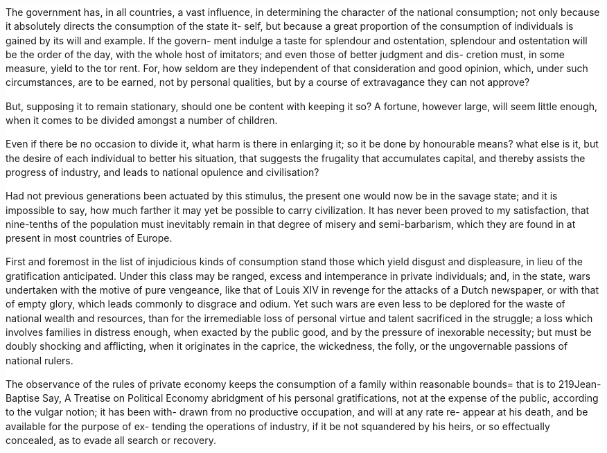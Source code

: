 The government has, in all countries, a vast influence, in determining the character of the national consumption; not only
because it absolutely directs the consumption of the state it-
self, but because a great proportion of the consumption of
individuals is gained by its will and example. If the govern-
ment indulge a taste for splendour and ostentation, splendour
and ostentation will be the order of the day, with the whole
host of imitators; and even those of better judgment and dis-
cretion must, in some measure, yield to the tor rent. For, how
seldom are they independent of that consideration and good
opinion, which, under such circumstances, are to be earned,
not by personal qualities, but by a course of extravagance
they can not approve?

But, supposing it to remain stationary, should one be content with keeping it so? A fortune, however large, will seem little
enough, when it comes to be divided amongst a number of children.

Even if there be no occasion to divide it, what harm is there in enlarging it; so it be done by honourable means? what else is it, but the desire of each individual to better his situation, that suggests the frugality that accumulates capital, and thereby assists the progress of industry, and leads to national opulence and civilisation? 

Had not previous generations been actuated by this stimulus, the present one
would now be in the savage state; and it is impossible to say,
how much farther it may yet be possible to carry civilization.
It has never been proved to my satisfaction, that nine-tenths
of the population must inevitably remain in that degree of
misery and semi-barbarism, which they are found in at present
in most countries of Europe.

First and foremost in the list of injudicious kinds of consumption stand those which yield disgust and displeasure, in lieu
of the gratification anticipated. Under this class may be ranged,
excess and intemperance in private individuals; and, in the
state, wars undertaken with the motive of pure vengeance,
like that of Louis XIV in revenge for the attacks of a Dutch newspaper, or with that of empty glory, which leads commonly to disgrace and odium. Yet such wars are even less to be deplored for the waste of national wealth and resources, than for the irremediable loss of personal virtue and talent sacrificed in the struggle; a loss which involves families in distress enough, when exacted by the public good, and by the
pressure of inexorable necessity; but must be doubly shocking and afflicting, when it originates in the caprice, the wickedness, the folly, or the ungovernable passions of national rulers.

The observance of the rules of private economy keeps the
consumption of a family within reasonable bounds= that is to
219Jean-Baptise Say, A Treatise on Political Economy
abridgment of his personal gratifications, not at the expense
of the public, according to the vulgar notion; it has been with-
drawn from no productive occupation, and will at any rate re-
appear at his death, and be available for the purpose of ex-
tending the operations of industry, if it be not squandered by
his heirs, or so effectually concealed, as to evade all search
or recovery.

